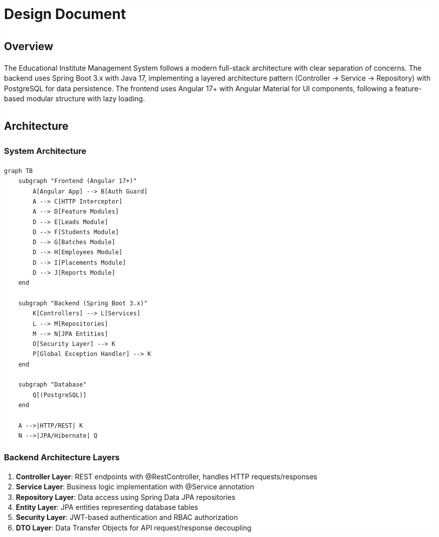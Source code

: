 # Design Document

## Overview

The Educational Institute Management System follows a modern full-stack architecture with clear separation of concerns. The backend uses Spring Boot 3.x with Java 17, implementing a layered architecture pattern (Controller → Service → Repository) with PostgreSQL for data persistence. The frontend uses Angular 17+ with Angular Material for UI components, following a feature-based modular structure with lazy loading.

## Architecture

### System Architecture

```mermaid
graph TB
    subgraph "Frontend (Angular 17+)"
        A[Angular App] --> B[Auth Guard]
        A --> C[HTTP Interceptor]
        A --> D[Feature Modules]
        D --> E[Leads Module]
        D --> F[Students Module]
        D --> G[Batches Module]
        D --> H[Employees Module]
        D --> I[Placements Module]
        D --> J[Reports Module]
    end
    
    subgraph "Backend (Spring Boot 3.x)"
        K[Controllers] --> L[Services]
        L --> M[Repositories]
        M --> N[JPA Entities]
        O[Security Layer] --> K
        P[Global Exception Handler] --> K
    end
    
    subgraph "Database"
        Q[(PostgreSQL)]
    end
    
    A -->|HTTP/REST| K
    N -->|JPA/Hibernate| Q
```

### Backend Architecture Layers

1. **Controller Layer**: REST endpoints with @RestController, handles HTTP requests/responses
2. **Service Layer**: Business logic implementation with @Service annotation
3. **Repository Layer**: Data access using Spring Data JPA repositories
4. **Entity Layer**: JPA entities representing database tables
5. **Security Layer**: JWT-based authentication and RBAC authorization
6. **DTO Layer**: Data Transfer Objects for API request/response decoupling
